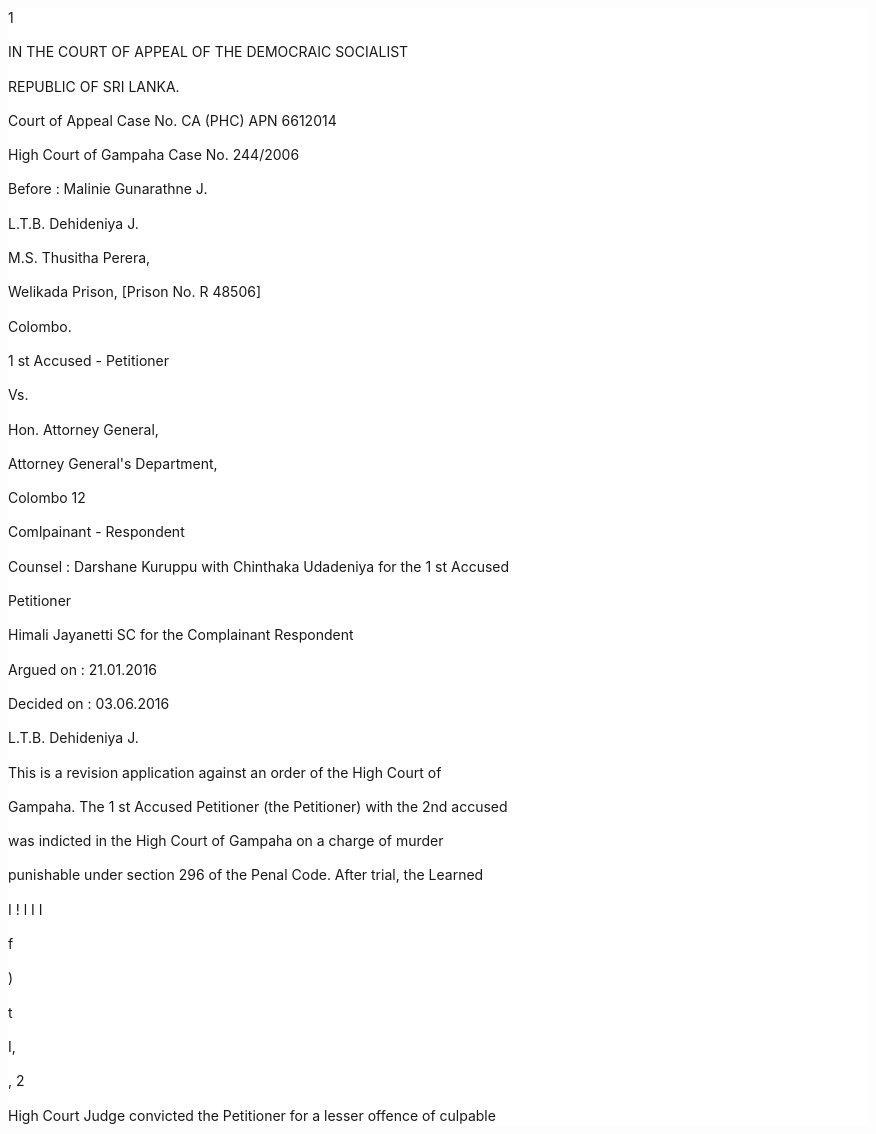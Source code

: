 1

IN THE COURT OF APPEAL OF THE DEMOCRAIC SOCIALIST

REPUBLIC OF SRI LANKA.

Court of Appeal Case No. CA (PHC) APN 6612014

High Court of Gampaha Case No. 244/2006

Before : Malinie Gunarathne J.

L.T.B. Dehideniya J.

M.S. Thusitha Perera,

Welikada Prison, [Prison No. R 48506]

Colombo.

1 st Accused - Petitioner

Vs.

Hon. Attorney General,

Attorney General's Department,

Colombo 12

Comlpainant - Respondent

Counsel : Darshane Kuruppu with Chinthaka Udadeniya for the 1 st Accused

Petitioner

Himali Jayanetti SC for the Complainant Respondent

Argued on : 21.01.2016

Decided on : 03.06.2016

L.T.B. Dehideniya J.

This is a revision application against an order of the High Court of

Gampaha. The 1 st Accused Petitioner (the Petitioner) with the 2nd accused

was indicted in the High Court of Gampaha on a charge of murder

punishable under section 296 of the Penal Code. After trial, the Learned

I ! l I I

f

)

t

I,

, 2

High Court Judge convicted the Petitioner for a lesser offence of culpable
